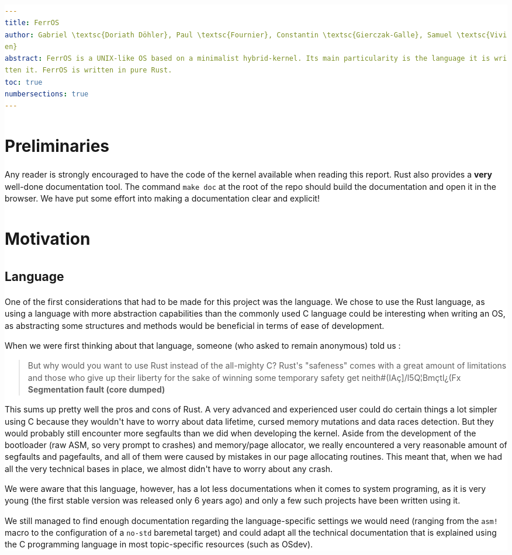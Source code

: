 ```yaml
---
title: FerrOS
author: Gabriel \textsc{Doriath Döhler}, Paul \textsc{Fournier}, Constantin \textsc{Gierczak-Galle}, Samuel \textsc{Vivien}
abstract: FerrOS is a UNIX-like OS based on a minimalist hybrid-kernel. Its main particularity is the language it is written it. FerrOS is written in pure Rust.
toc: true
numbersections: true
---
```


# Preliminaries

Any reader is strongly encouraged to have the code of the kernel available when reading this report. Rust also provides a **very** well-done documentation tool. The command `make doc` at the root of the repo should build the documentation and open it in the browser. We have put some effort into making a documentation clear and explicit!

# Motivation

## Language

One of the first considerations that had to be made for this project was the language. We chose to use the Rust language, as using a language with more abstraction capabilities than the commonly used C language could be interesting when writing an OS, as abstracting some structures and methods would be beneficial in terms of ease of development.

When we were first thinking about that language, someone (who asked to remain anonymous) told us :

> But why would you want to use Rust instead of the all-mighty C? Rust's "safeness" comes with a great amount of limitations and those who give up their liberty for the sake of winning some temporary safety get neith#(IAç]/l5Q¦Bmçtl¿(Fx **Segmentation fault (core dumped)**

This sums up pretty well the pros and cons of Rust. A very advanced and experienced user could do certain things a lot simpler using C because they wouldn't have to worry about data lifetime, cursed memory mutations and data races detection. But they would probably still encounter more segfaults than we did when developing the kernel. Aside from the development of the bootloader (raw ASM, so very prompt to crashes) and memory/page allocator, we really encountered a very reasonable amount of segfaults and pagefaults, and all of them were caused by mistakes in our page allocating routines. This meant that, when we had all the very technical bases in place, we almost didn't have to worry about any crash.

We were aware that this language, however, has a lot less documentations when it comes to system programing, as it is very young (the first stable version was released only 6 years ago) and only a few such projects have been written using it.

We still managed to find enough documentation regarding the language-specific settings we would need (ranging from the `asm!` macro to the configuration of a `no-std` baremetal target) and could adapt all the technical documentation that is explained using the C programming language in most topic-specific resources (such as OSdev).

